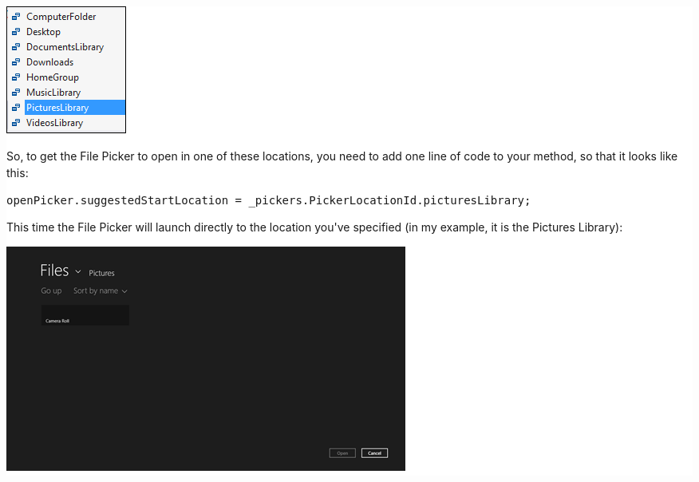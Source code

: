[![19-XAML-PickerLocationId](19-XAML-PickerLocationId_thumb.png "19-XAML-PickerLocationId")](http://csell.net/wp-content/uploads/2012/11/19-XAML-PickerLocationId.png)

So, to get the File Picker to open in one of these locations, you need to add one line of code to your method, so that it looks like this:
<pre class="prettyprint">openPicker.suggestedStartLocation = _pickers.PickerLocationId.picturesLibrary;</pre>

This time the File Picker will launch directly to the location you've specified (in my example, it is the Pictures Library):

[![19-XAML-FilePicker-Location](19-XAML-FilePicker-Location_thumb.png "19-XAML-FilePicker-Location")](http://csell.net/wp-content/uploads/2012/11/19-XAML-FilePicker-Location.png)

<style type="text/css">

.csharpcode, .csharpcode pre
{
	font-size: small;
	color: black;
	font-family: consolas, "Courier New", courier, monospace;
	background-color: #ffffff;
	/*white-space: pre;*/
}
.csharpcode pre { margin: 0em; }
.csharpcode .rem { color: #008000; }
.csharpcode .kwrd { color: #0000ff; }
.csharpcode .str { color: #006080; }
.csharpcode .op { color: #0000c0; }
.csharpcode .preproc { color: #cc6633; }
.csharpcode .asp { background-color: #ffff00; }
.csharpcode .html { color: #800000; }
.csharpcode .attr { color: #ff0000; }
.csharpcode .alt 
{
	background-color: #f4f4f4;
	width: 100%;
	margin: 0em;
}
.csharpcode .lnum { color: #606060; }</style>
